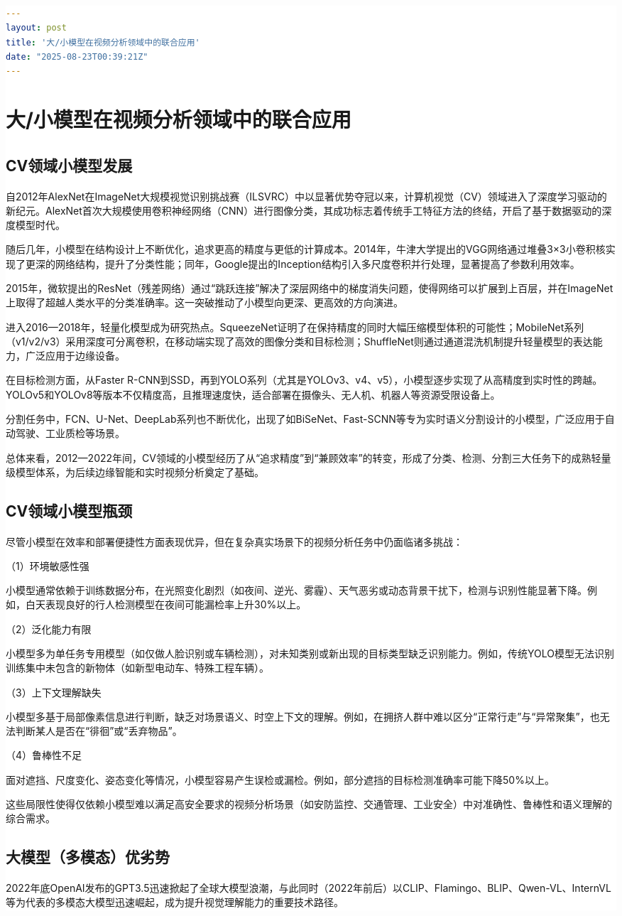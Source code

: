 ```yaml
---
layout: post
title: '大/小模型在视频分析领域中的联合应用'
date: "2025-08-23T00:39:21Z"
---
```

大/小模型在视频分析领域中的联合应用
==================

**CV领域小模型发展**
-------------

自2012年AlexNet在ImageNet大规模视觉识别挑战赛（ILSVRC）中以显著优势夺冠以来，计算机视觉（CV）领域进入了深度学习驱动的新纪元。AlexNet首次大规模使用卷积神经网络（CNN）进行图像分类，其成功标志着传统手工特征方法的终结，开启了基于数据驱动的深度模型时代。

随后几年，小模型在结构设计上不断优化，追求更高的精度与更低的计算成本。2014年，牛津大学提出的VGG网络通过堆叠3×3小卷积核实现了更深的网络结构，提升了分类性能；同年，Google提出的Inception结构引入多尺度卷积并行处理，显著提高了参数利用效率。

2015年，微软提出的ResNet（残差网络）通过“跳跃连接”解决了深层网络中的梯度消失问题，使得网络可以扩展到上百层，并在ImageNet上取得了超越人类水平的分类准确率。这一突破推动了小模型向更深、更高效的方向演进。

进入2016—2018年，轻量化模型成为研究热点。SqueezeNet证明了在保持精度的同时大幅压缩模型体积的可能性；MobileNet系列（v1/v2/v3）采用深度可分离卷积，在移动端实现了高效的图像分类和目标检测；ShuffleNet则通过通道混洗机制提升轻量模型的表达能力，广泛应用于边缘设备。

在目标检测方面，从Faster R-CNN到SSD，再到YOLO系列（尤其是YOLOv3、v4、v5），小模型逐步实现了从高精度到实时性的跨越。YOLOv5和YOLOv8等版本不仅精度高，且推理速度快，适合部署在摄像头、无人机、机器人等资源受限设备上。

分割任务中，FCN、U-Net、DeepLab系列也不断优化，出现了如BiSeNet、Fast-SCNN等专为实时语义分割设计的小模型，广泛应用于自动驾驶、工业质检等场景。

总体来看，2012—2022年间，CV领域的小模型经历了从“追求精度”到“兼顾效率”的转变，形成了分类、检测、分割三大任务下的成熟轻量级模型体系，为后续边缘智能和实时视频分析奠定了基础。

CV领域小模型瓶颈
---------

尽管小模型在效率和部署便捷性方面表现优异，但在复杂真实场景下的视频分析任务中仍面临诸多挑战：

（1）环境敏感性强

小模型通常依赖于训练数据分布，在光照变化剧烈（如夜间、逆光、雾霾）、天气恶劣或动态背景干扰下，检测与识别性能显著下降。例如，白天表现良好的行人检测模型在夜间可能漏检率上升30%以上。

（2）泛化能力有限

小模型多为单任务专用模型（如仅做人脸识别或车辆检测），对未知类别或新出现的目标类型缺乏识别能力。例如，传统YOLO模型无法识别训练集中未包含的新物体（如新型电动车、特殊工程车辆）。

（3）上下文理解缺失

小模型多基于局部像素信息进行判断，缺乏对场景语义、时空上下文的理解。例如，在拥挤人群中难以区分“正常行走”与“异常聚集”，也无法判断某人是否在“徘徊”或“丢弃物品”。

（4）鲁棒性不足

面对遮挡、尺度变化、姿态变化等情况，小模型容易产生误检或漏检。例如，部分遮挡的目标检测准确率可能下降50%以上。

这些局限性使得仅依赖小模型难以满足高安全要求的视频分析场景（如安防监控、交通管理、工业安全）中对准确性、鲁棒性和语义理解的综合需求。

大模型（多模态）优劣势
-----------

2022年底OpenAI发布的GPT3.5迅速掀起了全球大模型浪潮，与此同时（2022年前后）以CLIP、Flamingo、BLIP、Qwen-VL、InternVL等为代表的多模态大模型迅速崛起，成为提升视觉理解能力的重要技术路径。
